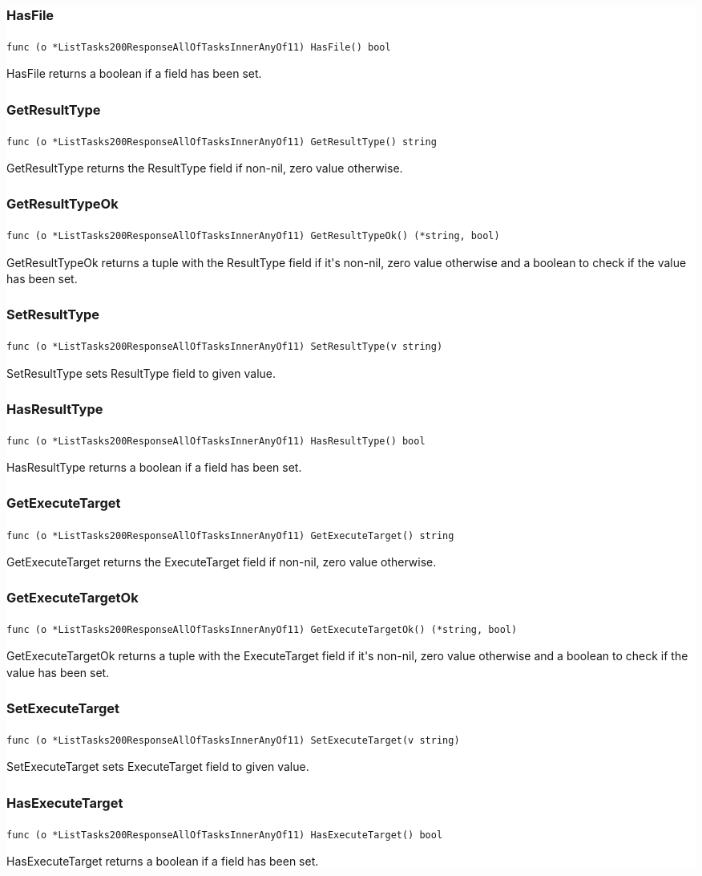 ### HasFile

`func (o *ListTasks200ResponseAllOfTasksInnerAnyOf11) HasFile() bool`

HasFile returns a boolean if a field has been set.

### GetResultType

`func (o *ListTasks200ResponseAllOfTasksInnerAnyOf11) GetResultType() string`

GetResultType returns the ResultType field if non-nil, zero value otherwise.

### GetResultTypeOk

`func (o *ListTasks200ResponseAllOfTasksInnerAnyOf11) GetResultTypeOk() (*string, bool)`

GetResultTypeOk returns a tuple with the ResultType field if it's non-nil, zero value otherwise
and a boolean to check if the value has been set.

### SetResultType

`func (o *ListTasks200ResponseAllOfTasksInnerAnyOf11) SetResultType(v string)`

SetResultType sets ResultType field to given value.

### HasResultType

`func (o *ListTasks200ResponseAllOfTasksInnerAnyOf11) HasResultType() bool`

HasResultType returns a boolean if a field has been set.

### GetExecuteTarget

`func (o *ListTasks200ResponseAllOfTasksInnerAnyOf11) GetExecuteTarget() string`

GetExecuteTarget returns the ExecuteTarget field if non-nil, zero value otherwise.

### GetExecuteTargetOk

`func (o *ListTasks200ResponseAllOfTasksInnerAnyOf11) GetExecuteTargetOk() (*string, bool)`

GetExecuteTargetOk returns a tuple with the ExecuteTarget field if it's non-nil, zero value otherwise
and a boolean to check if the value has been set.

### SetExecuteTarget

`func (o *ListTasks200ResponseAllOfTasksInnerAnyOf11) SetExecuteTarget(v string)`

SetExecuteTarget sets ExecuteTarget field to given value.

### HasExecuteTarget

`func (o *ListTasks200ResponseAllOfTasksInnerAnyOf11) HasExecuteTarget() bool`

HasExecuteTarget returns a boolean if a field has been set.
